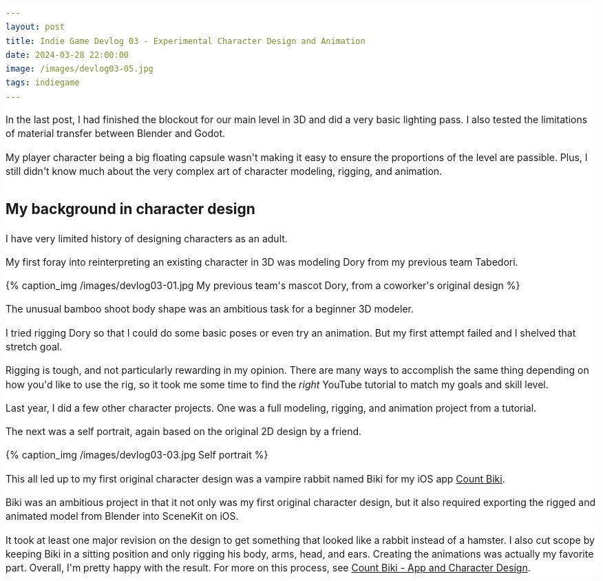 ```yaml
---
layout: post
title: Indie Game Devlog 03 - Experimental Character Design and Animation
date: 2024-03-28 22:00:00
image: /images/devlog03-05.jpg
tags: indiegame
---
```


In the last post, I had finished the blockout for our main level in 3D and did a very basic lighting pass. I also tested the limitations of material transfer between Blender and Godot.

My player character being a big floating capsule wasn't making it easy to ensure the proportions of the level are passible. Plus, I still didn't know much about the very complex art of character modeling, rigging, and animation.

## My background in character design

I have very limited history of designing characters as an adult.

My first foray into reinterpreting an existing character in 3D was modeling Dory from my previous team Tabedori.

{% caption_img /images/devlog03-01.jpg My previous team's mascot Dory, from a coworker's original design %}

The unusual bamboo shoot body shape was an ambitious task for a beginner 3D modeler.

I tried rigging Dory so that I could do some basic poses or even try an animation. But my first attempt failed and I shelved that stretch goal.

Rigging is tough, and not particularly rewarding in my opinion. There are many ways to accomplish the same thing depending on how you'd like to use the rig, so it took me some time to find the _right_ YouTube tutorial to match my goals and skill level.

Last year, I did a few other character projects. One was a full modeling, rigging, and animation project from a tutorial.

<video src="/images/devlog03-02.mp4" controls width="100%"></video>

The next was a self portrait, again based on the original 2D design by a friend.

{% caption_img /images/devlog03-03.jpg Self portrait %}

This all led up to my first original character design was a vampire rabbit named Biki for my iOS app [Count Biki](https://apps.apple.com/us/app/count-biki/id6463796779).

<video src="/images/count-biki-blender-animation-correct.mov" controls preload="none" poster="/images/count-biki-blender-animation-correct-poster.png" width="100%"></video>

Biki was an ambitious project in that it not only was my first original character design, but it also required exporting the rigged and animated model from Blender into SceneKit on iOS.

It took at least one major revision on the design to get something that looked like a rabbit instead of a hamster. I also cut scope by keeping Biki in a sitting position and only rigging his body, arms, head, and ears. Creating the animations was actually my favorite part. Overall, I'm pretty happy with the result. For more on this process, see [Count Biki - App and Character Design](/2023/10/30/count-biki-app-and-character-design/).
